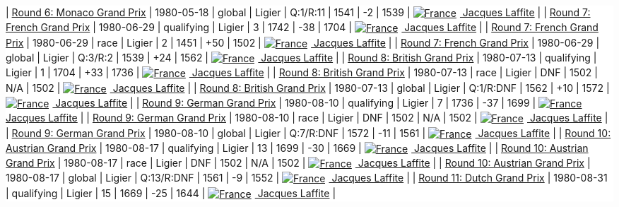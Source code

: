 | [Round 6: Monaco Grand Prix](../seasons/1980-season-report#round-6-monaco-grand-prix) | 1980-05-18 | global | Ligier | Q:1/R:11 | 1541 | -2 | 1539 | [<img src="https://upload.wikimedia.org/wikipedia/commons/c/c3/Flag_of_France.svg" alt="France" width="20" height="auto" style="vertical-align: middle; margin-right: 5px;" onerror="this.outerHTML='🇫🇷'; this.style.marginRight='5px';"/> Jacques Laffite](jacques-laffite) |
| [Round 7: French Grand Prix](../seasons/1980-season-report#round-7-french-grand-prix) | 1980-06-29 | qualifying | Ligier | 3 | 1742 | -38 | 1704 | [<img src="https://upload.wikimedia.org/wikipedia/commons/c/c3/Flag_of_France.svg" alt="France" width="20" height="auto" style="vertical-align: middle; margin-right: 5px;" onerror="this.outerHTML='🇫🇷'; this.style.marginRight='5px';"/> Jacques Laffite](jacques-laffite) |
| [Round 7: French Grand Prix](../seasons/1980-season-report#round-7-french-grand-prix) | 1980-06-29 | race | Ligier | 2 | 1451 | +50 | 1502 | [<img src="https://upload.wikimedia.org/wikipedia/commons/c/c3/Flag_of_France.svg" alt="France" width="20" height="auto" style="vertical-align: middle; margin-right: 5px;" onerror="this.outerHTML='🇫🇷'; this.style.marginRight='5px';"/> Jacques Laffite](jacques-laffite) |
| [Round 7: French Grand Prix](../seasons/1980-season-report#round-7-french-grand-prix) | 1980-06-29 | global | Ligier | Q:3/R:2 | 1539 | +24 | 1562 | [<img src="https://upload.wikimedia.org/wikipedia/commons/c/c3/Flag_of_France.svg" alt="France" width="20" height="auto" style="vertical-align: middle; margin-right: 5px;" onerror="this.outerHTML='🇫🇷'; this.style.marginRight='5px';"/> Jacques Laffite](jacques-laffite) |
| [Round 8: British Grand Prix](../seasons/1980-season-report#round-8-british-grand-prix) | 1980-07-13 | qualifying | Ligier | 1 | 1704 | +33 | 1736 | [<img src="https://upload.wikimedia.org/wikipedia/commons/c/c3/Flag_of_France.svg" alt="France" width="20" height="auto" style="vertical-align: middle; margin-right: 5px;" onerror="this.outerHTML='🇫🇷'; this.style.marginRight='5px';"/> Jacques Laffite](jacques-laffite) |
| [Round 8: British Grand Prix](../seasons/1980-season-report#round-8-british-grand-prix) | 1980-07-13 | race | Ligier | DNF | 1502 | N/A | 1502 | [<img src="https://upload.wikimedia.org/wikipedia/commons/c/c3/Flag_of_France.svg" alt="France" width="20" height="auto" style="vertical-align: middle; margin-right: 5px;" onerror="this.outerHTML='🇫🇷'; this.style.marginRight='5px';"/> Jacques Laffite](jacques-laffite) |
| [Round 8: British Grand Prix](../seasons/1980-season-report#round-8-british-grand-prix) | 1980-07-13 | global | Ligier | Q:1/R:DNF | 1562 | +10 | 1572 | [<img src="https://upload.wikimedia.org/wikipedia/commons/c/c3/Flag_of_France.svg" alt="France" width="20" height="auto" style="vertical-align: middle; margin-right: 5px;" onerror="this.outerHTML='🇫🇷'; this.style.marginRight='5px';"/> Jacques Laffite](jacques-laffite) |
| [Round 9: German Grand Prix](../seasons/1980-season-report#round-9-german-grand-prix) | 1980-08-10 | qualifying | Ligier | 7 | 1736 | -37 | 1699 | [<img src="https://upload.wikimedia.org/wikipedia/commons/c/c3/Flag_of_France.svg" alt="France" width="20" height="auto" style="vertical-align: middle; margin-right: 5px;" onerror="this.outerHTML='🇫🇷'; this.style.marginRight='5px';"/> Jacques Laffite](jacques-laffite) |
| [Round 9: German Grand Prix](../seasons/1980-season-report#round-9-german-grand-prix) | 1980-08-10 | race | Ligier | DNF | 1502 | N/A | 1502 | [<img src="https://upload.wikimedia.org/wikipedia/commons/c/c3/Flag_of_France.svg" alt="France" width="20" height="auto" style="vertical-align: middle; margin-right: 5px;" onerror="this.outerHTML='🇫🇷'; this.style.marginRight='5px';"/> Jacques Laffite](jacques-laffite) |
| [Round 9: German Grand Prix](../seasons/1980-season-report#round-9-german-grand-prix) | 1980-08-10 | global | Ligier | Q:7/R:DNF | 1572 | -11 | 1561 | [<img src="https://upload.wikimedia.org/wikipedia/commons/c/c3/Flag_of_France.svg" alt="France" width="20" height="auto" style="vertical-align: middle; margin-right: 5px;" onerror="this.outerHTML='🇫🇷'; this.style.marginRight='5px';"/> Jacques Laffite](jacques-laffite) |
| [Round 10: Austrian Grand Prix](../seasons/1980-season-report#round-10-austrian-grand-prix) | 1980-08-17 | qualifying | Ligier | 13 | 1699 | -30 | 1669 | [<img src="https://upload.wikimedia.org/wikipedia/commons/c/c3/Flag_of_France.svg" alt="France" width="20" height="auto" style="vertical-align: middle; margin-right: 5px;" onerror="this.outerHTML='🇫🇷'; this.style.marginRight='5px';"/> Jacques Laffite](jacques-laffite) |
| [Round 10: Austrian Grand Prix](../seasons/1980-season-report#round-10-austrian-grand-prix) | 1980-08-17 | race | Ligier | DNF | 1502 | N/A | 1502 | [<img src="https://upload.wikimedia.org/wikipedia/commons/c/c3/Flag_of_France.svg" alt="France" width="20" height="auto" style="vertical-align: middle; margin-right: 5px;" onerror="this.outerHTML='🇫🇷'; this.style.marginRight='5px';"/> Jacques Laffite](jacques-laffite) |
| [Round 10: Austrian Grand Prix](../seasons/1980-season-report#round-10-austrian-grand-prix) | 1980-08-17 | global | Ligier | Q:13/R:DNF | 1561 | -9 | 1552 | [<img src="https://upload.wikimedia.org/wikipedia/commons/c/c3/Flag_of_France.svg" alt="France" width="20" height="auto" style="vertical-align: middle; margin-right: 5px;" onerror="this.outerHTML='🇫🇷'; this.style.marginRight='5px';"/> Jacques Laffite](jacques-laffite) |
| [Round 11: Dutch Grand Prix](../seasons/1980-season-report#round-11-dutch-grand-prix) | 1980-08-31 | qualifying | Ligier | 15 | 1669 | -25 | 1644 | [<img src="https://upload.wikimedia.org/wikipedia/commons/c/c3/Flag_of_France.svg" alt="France" width="20" height="auto" style="vertical-align: middle; margin-right: 5px;" onerror="this.outerHTML='🇫🇷'; this.style.marginRight='5px';"/> Jacques Laffite](jacques-laffite) |
